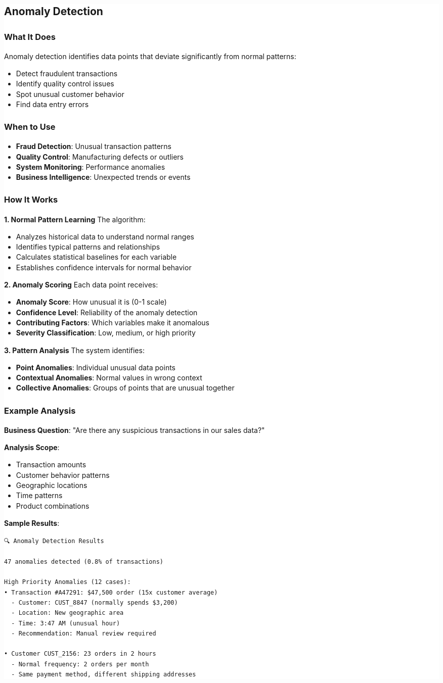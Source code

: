 ## Anomaly Detection

### What It Does
Anomaly detection identifies data points that deviate significantly from normal patterns:
- Detect fraudulent transactions
- Identify quality control issues
- Spot unusual customer behavior
- Find data entry errors

### When to Use
- **Fraud Detection**: Unusual transaction patterns
- **Quality Control**: Manufacturing defects or outliers
- **System Monitoring**: Performance anomalies
- **Business Intelligence**: Unexpected trends or events

### How It Works

**1. Normal Pattern Learning**
The algorithm:
- Analyzes historical data to understand normal ranges
- Identifies typical patterns and relationships
- Calculates statistical baselines for each variable
- Establishes confidence intervals for normal behavior

**2. Anomaly Scoring**
Each data point receives:
- **Anomaly Score**: How unusual it is (0-1 scale)
- **Confidence Level**: Reliability of the anomaly detection
- **Contributing Factors**: Which variables make it anomalous
- **Severity Classification**: Low, medium, or high priority

**3. Pattern Analysis**
The system identifies:
- **Point Anomalies**: Individual unusual data points
- **Contextual Anomalies**: Normal values in wrong context
- **Collective Anomalies**: Groups of points that are unusual together

### Example Analysis

**Business Question**: "Are there any suspicious transactions in our sales data?"

**Analysis Scope**:
- Transaction amounts
- Customer behavior patterns
- Geographic locations
- Time patterns
- Product combinations

**Sample Results**:
```
🔍 Anomaly Detection Results

47 anomalies detected (0.8% of transactions)

High Priority Anomalies (12 cases):
• Transaction #A47291: $47,500 order (15x customer average)
  - Customer: CUST_8847 (normally spends $3,200)
  - Location: New geographic area
  - Time: 3:47 AM (unusual hour)
  - Recommendation: Manual review required

• Customer CUST_2156: 23 orders in 2 hours
  - Normal frequency: 2 orders per month
  - Same payment method, different shipping addresses
```